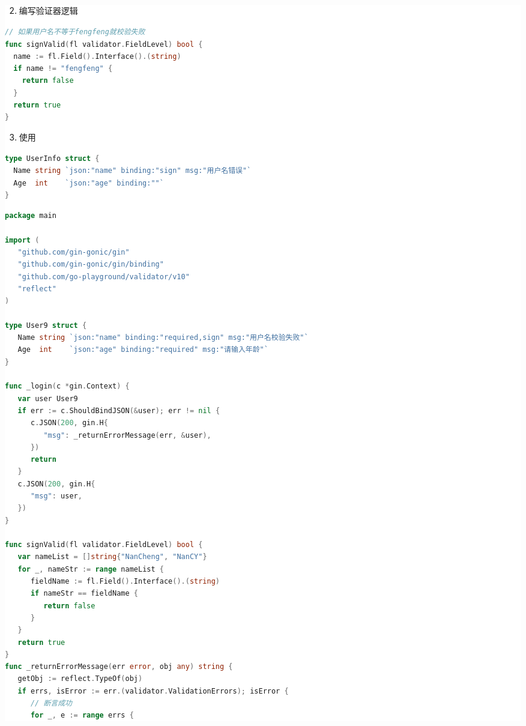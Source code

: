 2. 编写验证器逻辑

````go
// 如果用户名不等于fengfeng就校验失败
func signValid(fl validator.FieldLevel) bool {
  name := fl.Field().Interface().(string)
  if name != "fengfeng" {
    return false
  }
  return true
}
````

3. 使用

````go
type UserInfo struct {
  Name string `json:"name" binding:"sign" msg:"用户名错误"`
  Age  int    `json:"age" binding:""`
}
````



```go
package main

import (
   "github.com/gin-gonic/gin"
   "github.com/gin-gonic/gin/binding"
   "github.com/go-playground/validator/v10"
   "reflect"
)

type User9 struct {
   Name string `json:"name" binding:"required,sign" msg:"用户名校验失败"`
   Age  int    `json:"age" binding:"required" msg:"请输入年龄"`
}

func _login(c *gin.Context) {
   var user User9
   if err := c.ShouldBindJSON(&user); err != nil {
      c.JSON(200, gin.H{
         "msg": _returnErrorMessage(err, &user),
      })
      return
   }
   c.JSON(200, gin.H{
      "msg": user,
   })
}

func signValid(fl validator.FieldLevel) bool {
   var nameList = []string{"NanCheng", "NanCY"}
   for _, nameStr := range nameList {
      fieldName := fl.Field().Interface().(string)
      if nameStr == fieldName {
         return false
      }
   }
   return true
}
func _returnErrorMessage(err error, obj any) string {
   getObj := reflect.TypeOf(obj)
   if errs, isError := err.(validator.ValidationErrors); isError {
      // 断言成功
      for _, e := range errs {
```